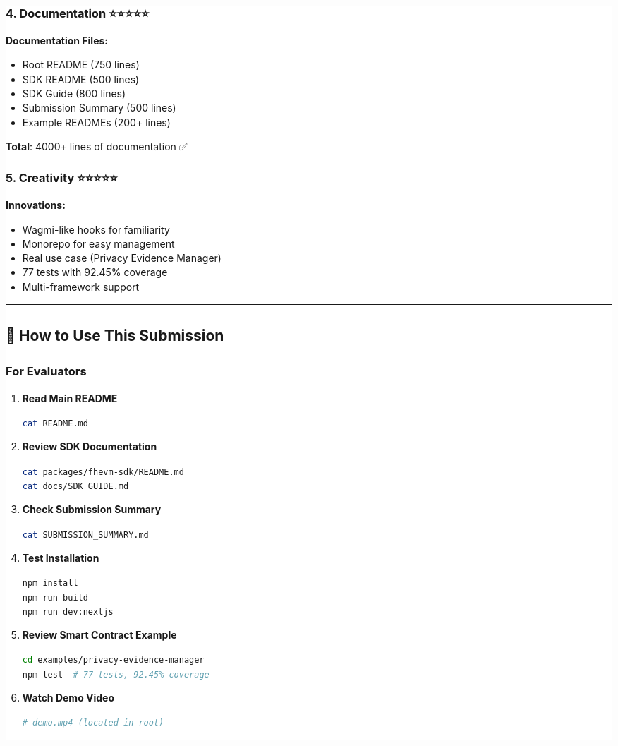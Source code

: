 ### 4. Documentation ⭐⭐⭐⭐⭐

**Documentation Files:**
- Root README (750 lines)
- SDK README (500 lines)
- SDK Guide (800 lines)
- Submission Summary (500 lines)
- Example READMEs (200+ lines)

**Total**: 4000+ lines of documentation ✅

### 5. Creativity ⭐⭐⭐⭐⭐

**Innovations:**
- Wagmi-like hooks for familiarity
- Monorepo for easy management
- Real use case (Privacy Evidence Manager)
- 77 tests with 92.45% coverage
- Multi-framework support

---

## 🚀 How to Use This Submission

### For Evaluators

1. **Read Main README**
   ```bash
   cat README.md
   ```

2. **Review SDK Documentation**
   ```bash
   cat packages/fhevm-sdk/README.md
   cat docs/SDK_GUIDE.md
   ```

3. **Check Submission Summary**
   ```bash
   cat SUBMISSION_SUMMARY.md
   ```

4. **Test Installation**
   ```bash
   npm install
   npm run build
   npm run dev:nextjs
   ```

5. **Review Smart Contract Example**
   ```bash
   cd examples/privacy-evidence-manager
   npm test  # 77 tests, 92.45% coverage
   ```

6. **Watch Demo Video**
   ```bash
   # demo.mp4 (located in root)
   ```

---